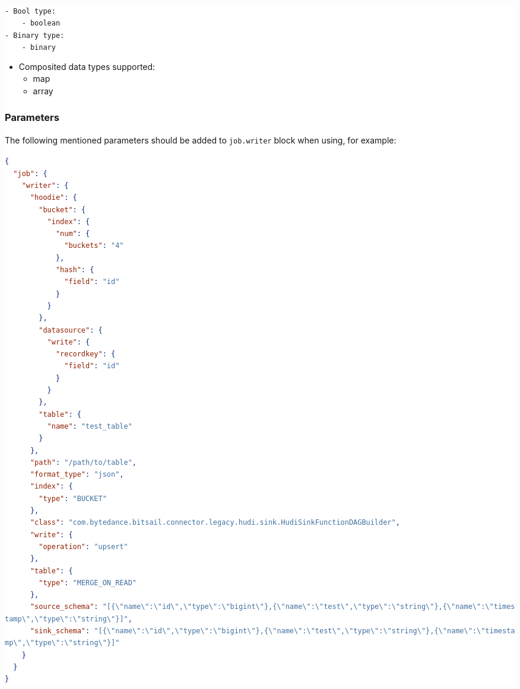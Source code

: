     - Bool type:
        - boolean
    - Binary type:
        - binary
- Composited data types supported:
    - map
    - array

### Parameters

The following mentioned parameters should be added to `job.writer` block when using, for example:

```json
{
  "job": {
    "writer": {
      "hoodie": {
        "bucket": {
          "index": {
            "num": {
              "buckets": "4"
            },
            "hash": {
              "field": "id"
            }
          }
        },
        "datasource": {
          "write": {
            "recordkey": {
              "field": "id"
            }
          }
        },
        "table": {
          "name": "test_table"
        }
      },
      "path": "/path/to/table",
      "format_type": "json",
      "index": {
        "type": "BUCKET"
      },
      "class": "com.bytedance.bitsail.connector.legacy.hudi.sink.HudiSinkFunctionDAGBuilder",
      "write": {
        "operation": "upsert"
      },
      "table": {
        "type": "MERGE_ON_READ"
      },
      "source_schema": "[{\"name\":\"id\",\"type\":\"bigint\"},{\"name\":\"test\",\"type\":\"string\"},{\"name\":\"timestamp\",\"type\":\"string\"}]",
      "sink_schema": "[{\"name\":\"id\",\"type\":\"bigint\"},{\"name\":\"test\",\"type\":\"string\"},{\"name\":\"timestamp\",\"type\":\"string\"}]"
    }
  }
}
```
